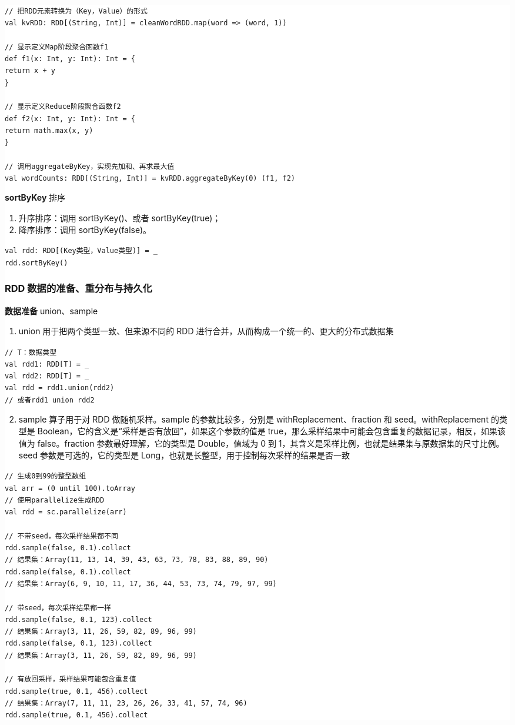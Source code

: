 
```
// 把RDD元素转换为（Key，Value）的形式
val kvRDD: RDD[(String, Int)] = cleanWordRDD.map(word => (word, 1))
 
// 显示定义Map阶段聚合函数f1
def f1(x: Int, y: Int): Int = {
return x + y
}
 
// 显示定义Reduce阶段聚合函数f2
def f2(x: Int, y: Int): Int = {
return math.max(x, y)
}
 
// 调用aggregateByKey，实现先加和、再求最大值
val wordCounts: RDD[(String, Int)] = kvRDD.aggregateByKey(0) (f1, f2)
```

**sortByKey** 排序

1. 升序排序：调用 sortByKey()、或者 sortByKey(true)；
2. 降序排序：调用 sortByKey(false)。

```
val rdd: RDD[(Key类型，Value类型)] = _
rdd.sortByKey()
```

### RDD 数据的准备、重分布与持久化

**数据准备** union、sample

1. union 用于把两个类型一致、但来源不同的 RDD 进行合并，从而构成一个统一的、更大的分布式数据集
```
// T：数据类型
val rdd1: RDD[T] = _
val rdd2: RDD[T] = _
val rdd = rdd1.union(rdd2)
// 或者rdd1 union rdd2

```

2. sample 算子用于对 RDD 做随机采样。sample 的参数比较多，分别是 withReplacement、fraction 和 seed。withReplacement 的类型是 Boolean，它的含义是“采样是否有放回”，如果这个参数的值是 true，那么采样结果中可能会包含重复的数据记录，相反，如果该值为 false。fraction 参数最好理解，它的类型是 Double，值域为 0 到 1，其含义是采样比例，也就是结果集与原数据集的尺寸比例。seed 参数是可选的，它的类型是 Long，也就是长整型，用于控制每次采样的结果是否一致
```
// 生成0到99的整型数组
val arr = (0 until 100).toArray
// 使用parallelize生成RDD
val rdd = sc.parallelize(arr)
 
// 不带seed，每次采样结果都不同
rdd.sample(false, 0.1).collect
// 结果集：Array(11, 13, 14, 39, 43, 63, 73, 78, 83, 88, 89, 90)
rdd.sample(false, 0.1).collect
// 结果集：Array(6, 9, 10, 11, 17, 36, 44, 53, 73, 74, 79, 97, 99)
 
// 带seed，每次采样结果都一样
rdd.sample(false, 0.1, 123).collect
// 结果集：Array(3, 11, 26, 59, 82, 89, 96, 99)
rdd.sample(false, 0.1, 123).collect
// 结果集：Array(3, 11, 26, 59, 82, 89, 96, 99)
 
// 有放回采样，采样结果可能包含重复值
rdd.sample(true, 0.1, 456).collect
// 结果集：Array(7, 11, 11, 23, 26, 26, 33, 41, 57, 74, 96)
rdd.sample(true, 0.1, 456).collect
```